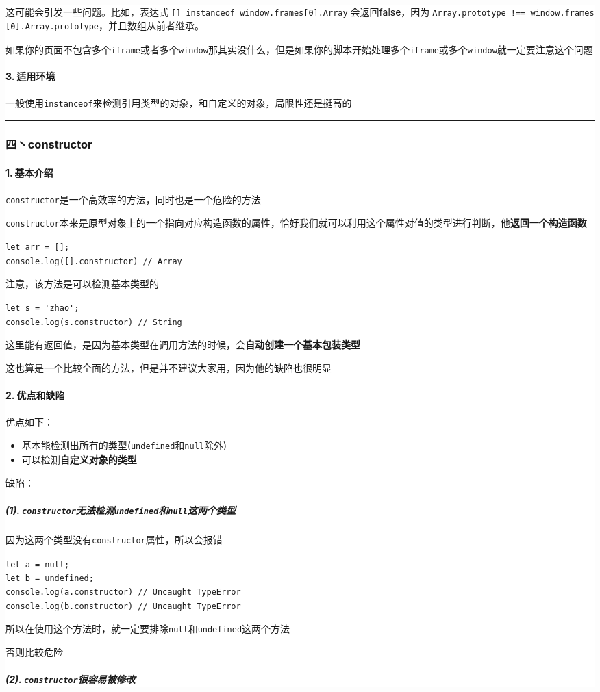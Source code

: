 这可能会引发一些问题。比如，表达式 `[] instanceof window.frames[0].Array` 会返回false，因为 `Array.prototype !== window.frames[0].Array.prototype`，并且数组从前者继承。

如果你的页面不包含多个`iframe`或者多个`window`那其实没什么，但是如果你的脚本开始处理多个`iframe`或多个`window`就一定要注意这个问题

#### 3. 适用环境

一般使用`instanceof`来检测引用类型的对象，和自定义的对象，局限性还是挺高的

---

### 四丶constructor

#### 1. 基本介绍

`constructor`是一个高效率的方法，同时也是一个危险的方法

`constructor`本来是原型对象上的一个指向对应构造函数的属性，恰好我们就可以利用这个属性对值的类型进行判断，他**返回一个构造函数**

```
let arr = [];
console.log([].constructor) // Array
```

注意，该方法是可以检测基本类型的
```
let s = 'zhao';
console.log(s.constructor) // String
```
这里能有返回值，是因为基本类型在调用方法的时候，会**自动创建一个基本包装类型**

这也算是一个比较全面的方法，但是并不建议大家用，因为他的缺陷也很明显

#### 2. 优点和缺陷

优点如下：

- 基本能检测出所有的类型(`undefined`和`null`除外)
- 可以检测**自定义对象的类型**

缺陷：

##### (1). `constructor`无法检测`undefined`和`null`这两个类型

因为这两个类型没有`constructor`属性，所以会报错

```
let a = null;
let b = undefined;
console.log(a.constructor) // Uncaught TypeError
console.log(b.constructor) // Uncaught TypeError
```

所以在使用这个方法时，就一定要排除`null`和`undefined`这两个方法

否则比较危险

##### (2). `constructor`很容易被修改
